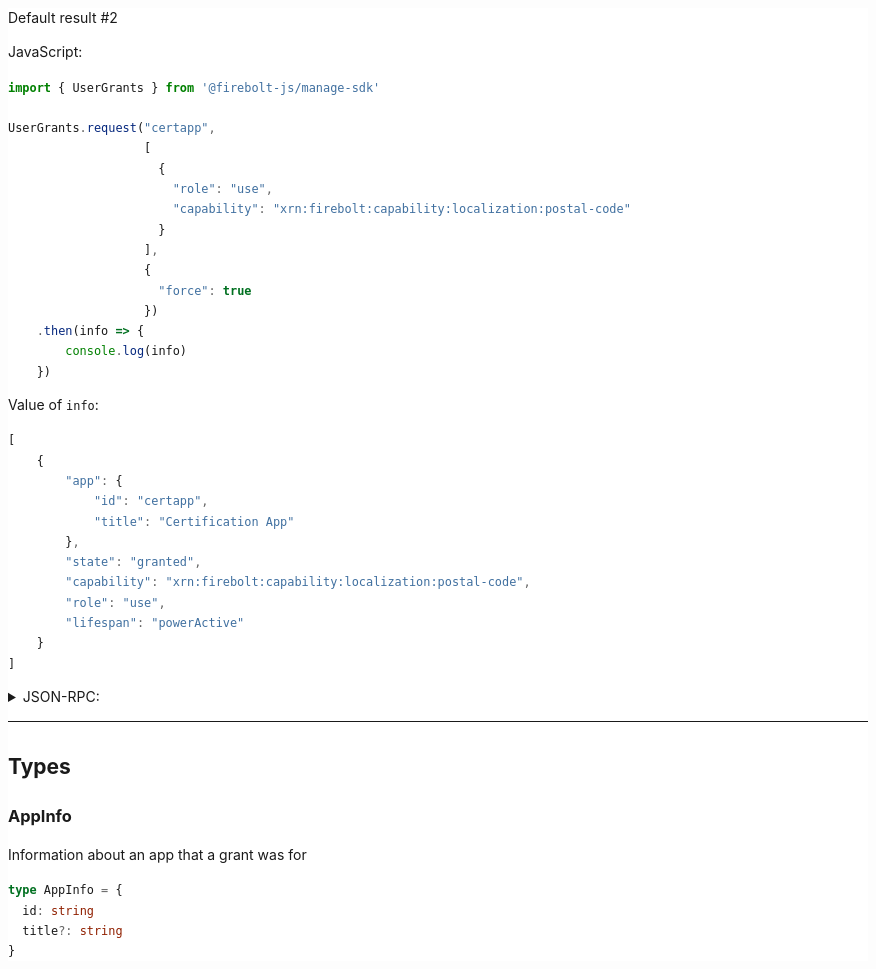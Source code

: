 Default result #2

JavaScript:

```javascript
import { UserGrants } from '@firebolt-js/manage-sdk'

UserGrants.request("certapp",
                   [
                     {
                       "role": "use",
                       "capability": "xrn:firebolt:capability:localization:postal-code"
                     }
                   ],
                   {
                     "force": true
                   })
    .then(info => {
        console.log(info)
    })
```

Value of `info`:

```javascript
[
	{
		"app": {
			"id": "certapp",
			"title": "Certification App"
		},
		"state": "granted",
		"capability": "xrn:firebolt:capability:localization:postal-code",
		"role": "use",
		"lifespan": "powerActive"
	}
]
```
<details markdown="1" ><summary>JSON-RPC:</summary></details>


---



## Types

### AppInfo

Information about an app that a grant was for

```typescript
type AppInfo = {
  id: string
  title?: string
}
```
